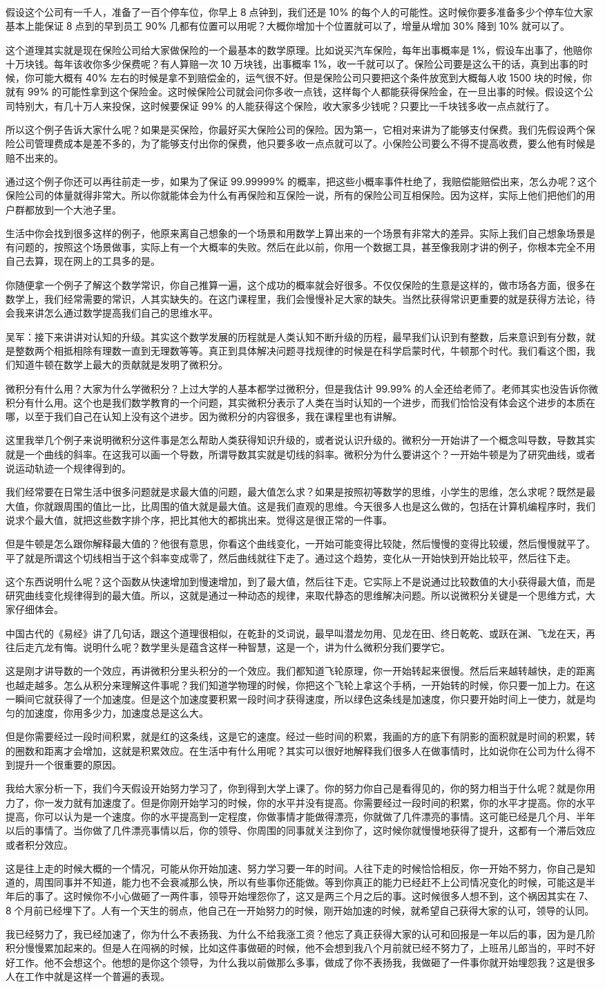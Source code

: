 假设这个公司有一千人，准备了一百个停车位，你早上 8 点钟到，我们还是 10% 的每个人的可能性。这时候你要多准备多少个停车位大家基本上能保证 8 点到的早到员工 90% 几都有位置可以用呢？大概你增加十个位置就可以了，增量从增加 30% 降到 10% 就可以了。

这个道理其实就是现在保险公司给大家做保险的一个最基本的数学原理。比如说买汽车保险，每年出事概率是 1%，假设车出事了，他赔你十万块钱。每年该收你多少保费呢？有人算赔一次 10 万块钱，出事概率 1%，收一千就可以了。保险公司要是这么干的话，真到出事的时候，你可能大概有 40% 左右的时候是拿不到赔偿金的，运气很不好。但是保险公司只要把这个条件放宽到大概每人收 1500 块的时候，你就有 99% 的可能性拿到这个保险金。这时候保险公司就会问你多收一点钱，这样每个人都能获得保险金，在一旦出事的时候。假设这个公司特别大，有几十万人来投保，这时候要保证 99% 的人能获得这个保险，收大家多少钱呢？只要比一千块钱多收一点点就行了。

所以这个例子告诉大家什么呢？如果是买保险，你最好买大保险公司的保险。因为第一，它相对来讲为了能够支付保费。我们先假设两个保险公司管理费成本是差不多的，为了能够支付出你的保费，他只要多收一点点就可以了。小保险公司要么不得不提高收费，要么他有时候是赔不出来的。

通过这个例子你还可以再往前走一步，如果为了保证 99.99999% 的概率，把这些小概率事件杜绝了，我赔偿能赔偿出来，怎么办呢？这个保险公司的体量就得非常大。所以你就能体会为什么有再保险和互保险一说，所有的保险公司互相保险。因为这样，实际上他们把他们的用户群都放到一个大池子里。

生活中你会找到很多这样的例子，他原来离自己想象的一个场景和用数学上算出来的一个场景有非常大的差异。实际上我们自己想象场景是有问题的，按照这个场景做事，实际上有一个大概率的失败。然后在此以前，你用一个数据工具，甚至像我刚才讲的例子，你根本完全不用自己去算，现在网上的工具多的是。

你随便拿一个例子了解这个数学常识，你自己推算一遍，这个成功的概率就会好很多。不仅仅保险的生意是这样的，做市场各方面，很多在数学上，我们经常需要的常识，人其实缺失的。在这门课程里，我们会慢慢补足大家的缺失。当然比获得常识更重要的就是获得方法论，待会我来讲怎么通过数学提高我们自己的思维水平。

吴军：接下来讲讲对认知的升级。其实这个数学发展的历程就是人类认知不断升级的历程，最早我们认识到有整数，后来意识到有分数，就是整数两个相抵相除有理数一直到无理数等等。真正到具体解决问题寻找规律的时候是在科学启蒙时代，牛顿那个时代。我们看这个图，我们知道牛顿在数学上最大的贡献就是发明了微积分。

微积分有什么用？大家为什么学微积分？上过大学的人基本都学过微积分，但是我估计 99.99% 的人全还给老师了。老师其实也没告诉你微积分有什么用。这个也是我们数学教育的一个问题，其实微积分表示了人类在当时认知的一个进步，而我们恰恰没有体会这个进步的本质在哪，以至于我们自己在认知上没有这个进步。因为微积分的内容很多，我在课程里也有讲解。

这里我举几个例子来说明微积分这件事是怎么帮助人类获得知识升级的，或者说认识升级的。微积分一开始讲了一个概念叫导数，导数其实就是一个曲线的斜率。在这我可以画一个导数，所谓导数其实就是切线的斜率。微积分为什么要讲这个？一开始牛顿是为了研究曲线，或者说运动轨迹一个规律得到的。

我们经常要在日常生活中很多问题就是求最大值的问题，最大值怎么求？如果是按照初等数学的思维，小学生的思维，怎么求呢？既然是最大值，你就跟周围的值比一比，比周围的值大就是最大值。这是我们直观的思维。今天很多人也是这么做的，包括在计算机编程序时，我们说求个最大值，就把这些数字排个序，把比其他大的都挑出来。觉得这是很正常的一件事。

但是牛顿是怎么跟你解释最大值的？他很有意思，你看这个曲线变化，一开始可能变得比较陡，然后慢慢的变得比较缓，然后慢慢就平了。平了就是所谓这个切线相当于这个斜率变成零了，然后曲线就往下走了。通过这个趋势，变化从一开始快到开始比较平，然后往下走。

这个东西说明什么呢？这个函数从快速增加到慢速增加，到了最大值，然后往下走。它实际上不是说通过比较数值的大小获得最大值，而是研究曲线变化规律得到的最大值。所以，这就是通过一种动态的规律，来取代静态的思维解决问题。所以说微积分关键是一个思维方式，大家仔细体会。

中国古代的《易经》讲了几句话，跟这个道理很相似，在乾卦的爻词说，最早叫潜龙勿用、见龙在田、终日乾乾、或跃在渊、飞龙在天，再往后走亢龙有悔。说明什么呢？数学里头是蕴含这样一种智慧，这是一个，讲为什么微积分我们要学它。

这是刚才讲导数的一个效应，再讲微积分里头积分的一个效应。我们都知道飞轮原理，你一开始转起来很慢。然后后来越转越快，走的距离也越走越多。怎么从积分来理解这件事呢？我们知道学物理的时候，你把这个飞轮上拿这个手柄，一开始转的时候，你只要一加上力。在这一瞬间它就获得了一个加速度。但是这个加速度要积累一段时间才获得速度，所以绿色这条线是加速度，你只要开始时间上一使力，就是均匀的加速度，你用多少力，加速度总是这么大。

但是你需要经过一段时间积累，就是红的这条线，这是它的速度。经过一些时间的积累，我画的方的底下有阴影的面积就是时间的积累，转的圈数和距离才会增加，这就是积累效应。在生活中有什么用呢？其实可以很好地解释我们很多人在做事情时，比如说你在公司为什么得不到提升一个很重要的原因。

我给大家分析一下，我们今天假设开始努力学习了，你到得到大学上课了。你的努力你自己是看得见的，你的努力相当于什么呢？就是你用力了，你一发力就有加速度了。但是你刚开始学习的时候，你的水平并没有提高。你需要经过一段时间的积累，你的水平才提高。你的水平提高，你可以认为是一个速度。你的水平提高到一定程度，你做事情才能做得漂亮，你就做了几件漂亮的事情。这可能已经是几个月、半年以后的事情了。当你做了几件漂亮事情以后，你的领导、你周围的同事就关注到你了，这时候你就慢慢地获得了提升，这都有一个滞后效应或者积分效应。

这是往上走的时候大概的一个情况，可能从你开始加速、努力学习要一年的时间。人往下走的时候恰恰相反，你一开始不努力，你自己是知道的，周围同事并不知道，能力也不会衰减那么快，所以有些事你还能做。等到你真正的能力已经赶不上公司情况变化的时候，可能这是半年后的事了。这时候你不小心做砸了一两件事，领导开始埋怨你了，这又是两三个月之后的事。这时候很多人想不到，这个祸因其实在 7、8 个月前已经埋下了。人有一个天生的弱点，他自己在一开始努力的时候，刚开始加速的时候，就希望自己获得大家的认可，领导的认同。

我已经努力了，我已经加速了，你为什么不表扬我、为什么不给我涨工资？他忘了真正获得大家的认可和回报是一年以后的事，因为是几阶积分慢慢累加起来的。但是人在闯祸的时候，比如这件事做砸的时候，他不会想到我八个月前就已经不努力了，上班吊儿郎当的，平时不好好工作。他不会想这个。他想的是你这个领导，为什么我以前做那么多事，做成了你不表扬我，我做砸了一件事你就开始埋怨我？这是很多人在工作中就是这样一个普遍的表现。
